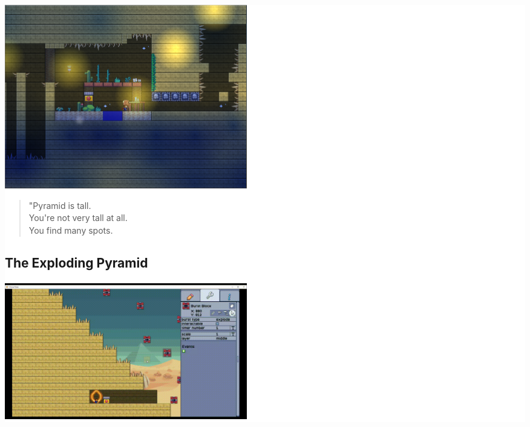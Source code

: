 <img src="./media/the-dunes.png" width="400">

> "Pyramid is tall.  
You're not very tall at all.  
You find many spots.  

## The Exploding Pyramid
<img src="./media/the-exploding-pyramid.png" width="400">